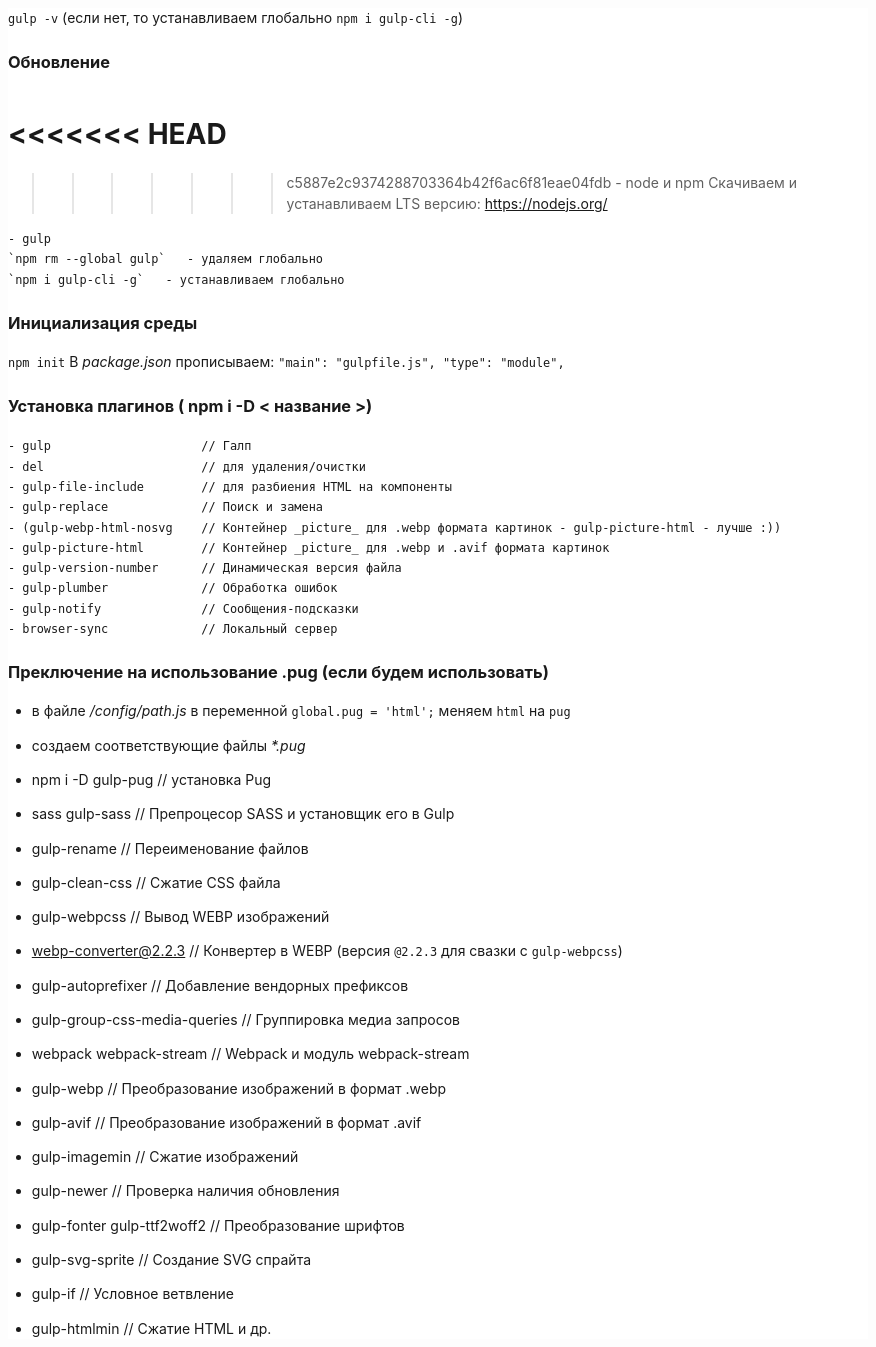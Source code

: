   `gulp -v`
    (если нет, то устанавливаем глобально `npm i gulp-cli -g`)

  ### Обновление
<<<<<<< HEAD
=======

>>>>>>> c5887e2c9374288703364b42f6ac6f81eae04fdb
    - node и npm
    Скачиваем и устанавливаем LTS версию: https://nodejs.org/  

    - gulp
    `npm rm --global gulp`   - удаляем глобально
    `npm i gulp-cli -g`   - устанавливаем глобально

  ### Инициализация среды
  `npm init`
    В _package.json_ прописываем:
    ```
      "main": "gulpfile.js",
      "type": "module",
    ```
  ### Установка плагинов ( npm i -D < название >)
    - gulp                     // Галп
    - del                      // для удаления/очистки
    - gulp-file-include        // для разбиения HTML на компоненты
    - gulp-replace             // Поиск и замена
    - (gulp-webp-html-nosvg    // Контейнер _picture_ для .webp формата картинок - gulp-picture-html - лучше :))
    - gulp-picture-html        // Контейнер _picture_ для .webp и .avif формата картинок
    - gulp-version-number      // Динамическая версия файла
    - gulp-plumber             // Обработка ошибок
    - gulp-notify              // Сообщения-подсказки
    - browser-sync             // Локальный сервер
  
  ### Преключение на использование .pug (если будем использовать)
  - в файле _/config/path.js_ в переменной `global.pug = 'html';` меняем `html` на `pug`  
  - создаем соответствующие файлы _*.pug_  
  - npm i -D gulp-pug              // установка Pug

  - sass gulp-sass                 // Препроцесор SASS и установщик его в Gulp
  - gulp-rename                    // Переименование файлов
  - gulp-clean-css                 // Сжатие CSS файла
  - gulp-webpcss                   // Вывод WEBP изображений
  - webp-converter@2.2.3           // Конвертер в WEBP (версия `@2.2.3` для свазки с `gulp-webpcss`)
  - gulp-autoprefixer              // Добавление вендорных префиксов
  - gulp-group-css-media-queries   // Группировка медиа запросов
  - webpack webpack-stream         // Webpack и модуль webpack-stream
  - gulp-webp                      // Преобразование изображений в формат .webp
  - gulp-avif                      // Преобразование изображений в формат .avif
  - gulp-imagemin                  // Сжатие изображений
  - gulp-newer                     // Проверка наличия обновления
  - gulp-fonter gulp-ttf2woff2     // Преобразование шрифтов
  - gulp-svg-sprite                // Создание SVG спрайта
  - gulp-if                        // Условное ветвление
  - gulp-htmlmin                   // Сжатие HTML и др.
